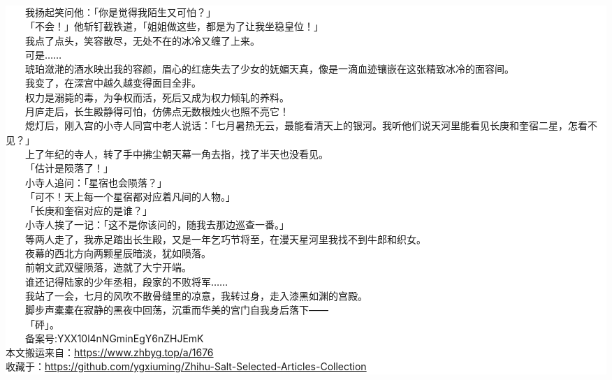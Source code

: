 &emsp;&emsp;我扬起笑问他：「你是觉得我陌生又可怕？」  
&emsp;&emsp;「不会！」他斩钉截铁道，「姐姐做这些，都是为了让我坐稳皇位！」  
&emsp;&emsp;我点了点头，笑容散尽，无处不在的冰冷又缠了上来。  
&emsp;&emsp;可是……  
&emsp;&emsp;琥珀潋滟的酒水映出我的容颜，眉心的红痣失去了少女的妩媚天真，像是一滴血迹镶嵌在这张精致冰冷的面容间。  
&emsp;&emsp;我变了，在深宫中越久越变得面目全非。  
&emsp;&emsp;权力是溺毙的毒，为争权而活，死后又成为权力倾轧的养料。  
&emsp;&emsp;月庐走后，长生殿静得可怕，仿佛点无数根烛火也照不亮它！  
&emsp;&emsp;熄灯后，刚入宫的小寺人同宫中老人说话：「七月暑热无云，最能看清天上的银河。我听他们说天河里能看见长庚和奎宿二星，怎看不见？」  
&emsp;&emsp;上了年纪的寺人，转了手中拂尘朝天幕一角去指，找了半天也没看见。  
&emsp;&emsp;「估计是陨落了！」  
&emsp;&emsp;小寺人追问：「星宿也会陨落？」  
&emsp;&emsp;「可不！天上每一个星宿都对应着凡间的人物。」  
&emsp;&emsp;「长庚和奎宿对应的是谁？」  
&emsp;&emsp;小寺人挨了一记：「这不是你该问的，随我去那边巡查一番。」  
&emsp;&emsp;等两人走了，我赤足踏出长生殿，又是一年乞巧节将至，在漫天星河里我找不到牛郎和织女。  
&emsp;&emsp;夜幕的西北方向两颗星辰暗淡，犹如陨落。  
&emsp;&emsp;前朝文武双璧陨落，造就了大宁开端。  
&emsp;&emsp;谁还记得陆家的少年丞相，段家的不败将军……  
&emsp;&emsp;我站了一会，七月的风吹不散骨缝里的凉意，我转过身，走入漆黑如渊的宫殿。  
&emsp;&emsp;脚步声橐橐在寂静的黑夜中回荡，沉重而华美的宫门自我身后落下——  
&emsp;&emsp;「砰」。  
&emsp;&emsp;备案号:YXX10l4nNGminEgY6nZHJEmK  
本文搬运来自：https://www.zhbyg.top/a/1676  
 收藏于：https://github.com/ygxiuming/Zhihu-Salt-Selected-Articles-Collection